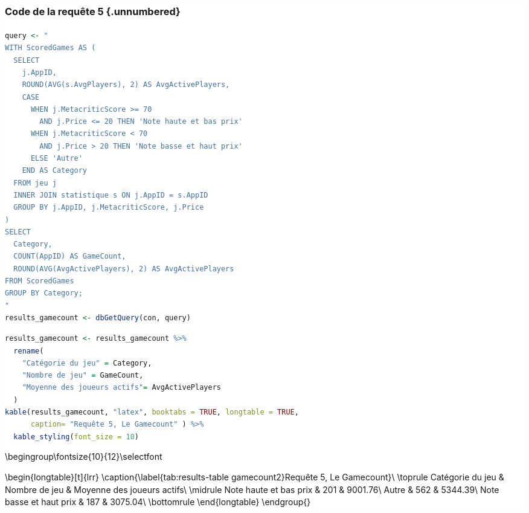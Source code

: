 ### Code de la requête 5 {.unnumbered}


```r
query <- "
WITH ScoredGames AS (
  SELECT
    j.AppID,
    ROUND(AVG(s.AvgPlayers), 2) AS AvgActivePlayers,
    CASE
      WHEN j.MetacriticScore >= 70 
        AND j.Price <= 20 THEN 'Note haute et bas prix'
      WHEN j.MetacriticScore < 70 
        AND j.Price > 20 THEN 'Note basse et haut prix'
      ELSE 'Autre'
    END AS Category
  FROM jeu j
  INNER JOIN statistique s ON j.AppID = s.AppID
  GROUP BY j.AppID, j.MetacriticScore, j.Price
)
SELECT
  Category,
  COUNT(AppID) AS GameCount,
  ROUND(AVG(AvgActivePlayers), 2) AS AvgActivePlayers
FROM ScoredGames
GROUP BY Category;
"
results_gamecount <- dbGetQuery(con, query)
```

```r
results_gamecount <- results_gamecount %>%
  rename(
    "Catégorie du jeu" = Category,
    "Nombre de jeu" = GameCount,
    "Moyenne des joueurs actifs"= AvgActivePlayers
  )
kable(results_gamecount, "latex", booktabs = TRUE, longtable = TRUE, 
      caption= "Requête 5, Le Gamecount" ) %>%
  kable_styling(font_size = 10)
```

\begingroup\fontsize{10}{12}\selectfont

\begin{longtable}[t]{lrr}
\caption{\label{tab:results-table gamecount2}Requête 5, Le Gamecount}\\
\toprule
Catégorie du jeu & Nombre de jeu & Moyenne des joueurs actifs\\
\midrule
Note haute et bas prix & 201 & 9001.76\\
Autre & 562 & 5344.39\\
Note basse et haut prix & 187 & 3075.04\\
\bottomrule
\end{longtable}
\endgroup{}


[^1]: Kaggle, disponible sur [https://www.kaggle.com/datasets](https://www.kaggle.com/datasets).
[^2]: Hugging Face, disponible sur [https://huggingface.co](https://huggingface.co).
[^3]: Steam Games Dataset sur Hugging Face, disponible sur [https://huggingface.co/datasets/FronkonGames/steam-games-dataset](https://huggingface.co/datasets/FronkonGames/steam-games-dataset).
[^4]: Player Counts on Steam sur Kaggle, disponible sur [https://www.kaggle.com/datasets/josephvm/player-counts-on-steam](https://www.kaggle.com/datasets/josephvm/player-counts-on-steam).
[^5]: Le code est disponible en annexe.   
[^6]: Version : 2.24.8.86.
[^7]: Version 2.20.181.04.45.
[^8]: Service en ligne, mis à jour continuellement.
[^9]: Service en ligne, mis à jour continuellement.
[^10]: RStudio : 2023.12.1.
[^11]: Mise à jour du 13 février, 2024.
[^12]: Service en ligne, mis à jour continuellement.
[^13]: Microsoft Excel : Version 2403; LibreOffice Calc : Version 7.4.3.
[^14]: Version 4.2.4.
[^15]: Wampserver : 3.3.2; PhpMyAdmin : 5.2.1.
[^16]: RStudio : 2023.12.1.